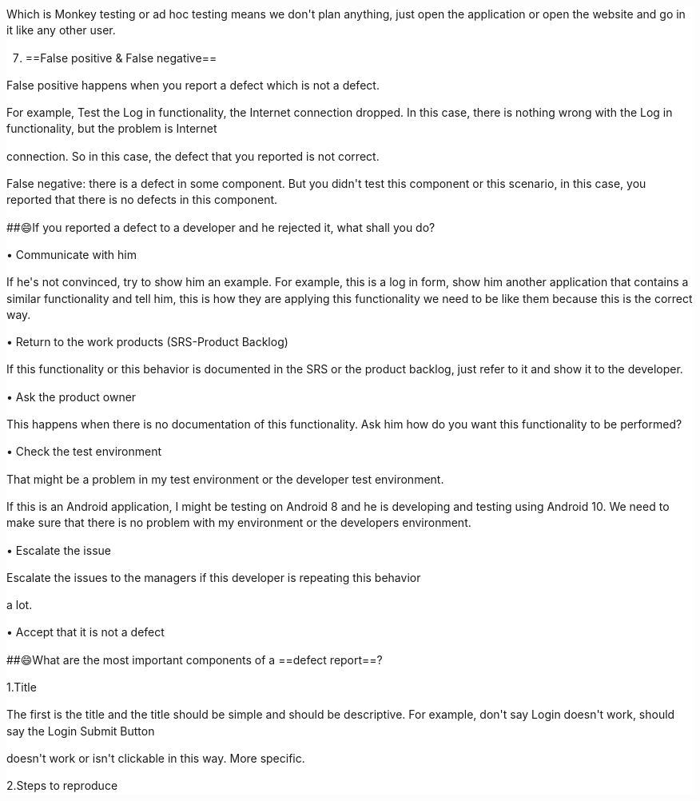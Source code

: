    Which is Monkey testing or ad hoc testing means we don't plan anything, just open the application or open the website and go in it like any other user.

7. ==False positive & False negative==

False positive happens when you report a defect which is not a defect.

For example, Test the Log in functionality, the Internet connection dropped. In this case, there is nothing wrong with the Log in functionality, but the problem is Internet

connection. So in this case, the defect that you reported is not correct.

 False negative: there is a defect in some component. But you didn't test this component or this scenario, in this case, you reported that there is no defects in this component.



##:smile:If you reported a defect to a developer and he rejected it, what shall you do?

• Communicate with him 

If he's not convinced, try to show him an example. For example, this is a log in form, show him another application that contains a similar functionality and tell him, this is how they are applying this functionality we need to be like them because this is the correct way.

• Return to the work products (SRS-Product Backlog) 

If this functionality or this behavior is documented in the SRS or the product backlog, just refer to it and show it to the developer.

• Ask the product owner 

This happens when there is no documentation of this functionality. Ask him how do you want this functionality to be performed?

• Check the test environment 

That might be a problem in my test environment or the developer test environment.

If this is an Android application, I might be testing on Android 8 and he is developing and testing using Android 10. We need to make sure that there is no problem with my environment or the developers environment. 

• Escalate the issue 

Escalate the issues to the managers if this developer is repeating this behavior

a lot.

• Accept that it is not a defect



##:smile:What are the most important components of a ==defect report==?

1.Title 

The first is the title and the title should be simple and should be descriptive. For example, don't say Login doesn't work, should say the Login Submit Button

doesn't work or isn't clickable in this way. More specific.

2.Steps to reproduce 
